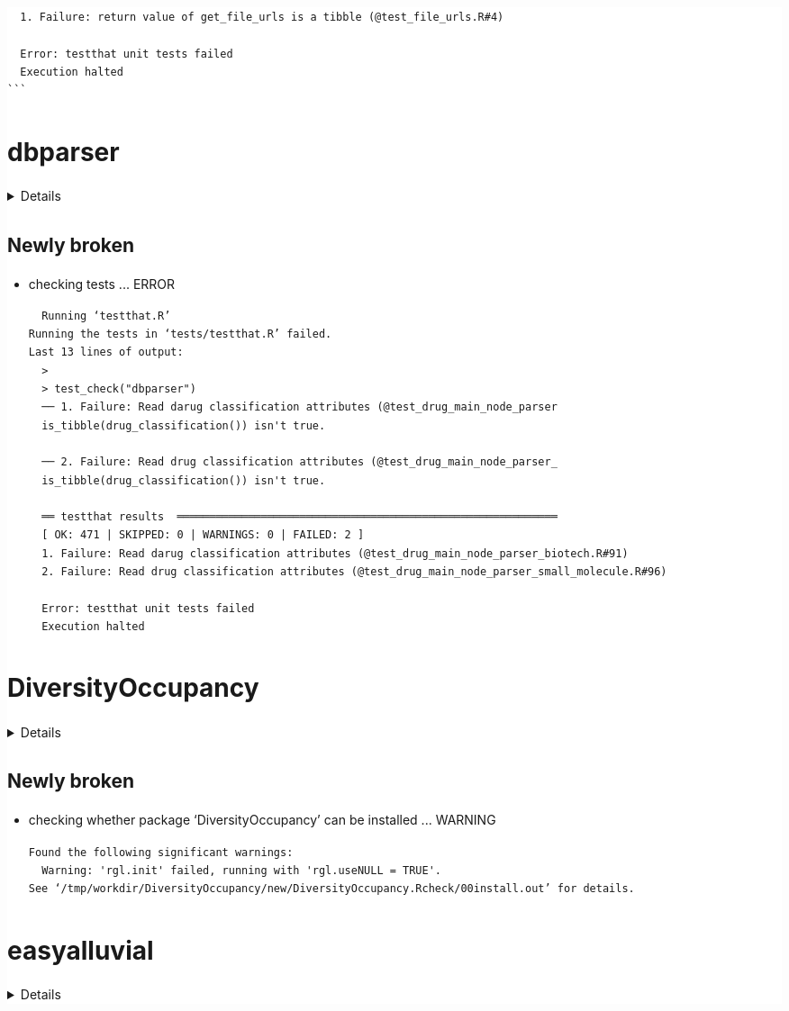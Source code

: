       1. Failure: return value of get_file_urls is a tibble (@test_file_urls.R#4) 
      
      Error: testthat unit tests failed
      Execution halted
    ```

# dbparser

<details></details>

## Newly broken

*   checking tests ... ERROR
    ```
      Running ‘testthat.R’
    Running the tests in ‘tests/testthat.R’ failed.
    Last 13 lines of output:
      > 
      > test_check("dbparser")
      ── 1. Failure: Read darug classification attributes (@test_drug_main_node_parser
      is_tibble(drug_classification()) isn't true.
      
      ── 2. Failure: Read drug classification attributes (@test_drug_main_node_parser_
      is_tibble(drug_classification()) isn't true.
      
      ══ testthat results  ═══════════════════════════════════════════════════════════
      [ OK: 471 | SKIPPED: 0 | WARNINGS: 0 | FAILED: 2 ]
      1. Failure: Read darug classification attributes (@test_drug_main_node_parser_biotech.R#91) 
      2. Failure: Read drug classification attributes (@test_drug_main_node_parser_small_molecule.R#96) 
      
      Error: testthat unit tests failed
      Execution halted
    ```

# DiversityOccupancy

<details></details>

## Newly broken

*   checking whether package ‘DiversityOccupancy’ can be installed ... WARNING
    ```
    Found the following significant warnings:
      Warning: 'rgl.init' failed, running with 'rgl.useNULL = TRUE'.
    See ‘/tmp/workdir/DiversityOccupancy/new/DiversityOccupancy.Rcheck/00install.out’ for details.
    ```

# easyalluvial

<details></details>
